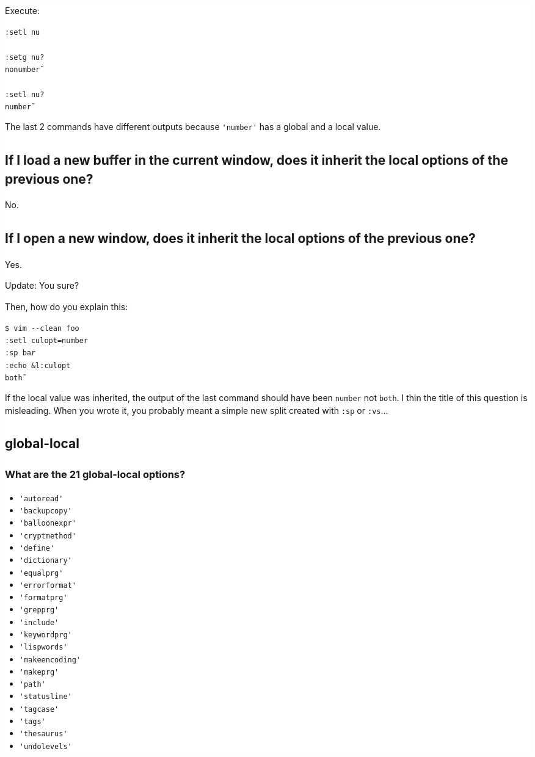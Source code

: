 
Execute:

    :setl nu

    :setg nu?
    nonumber˜

    :setl nu?
    number˜

The last 2 commands have different outputs because `'number'` has a global and a
local value.

##
## If I load a new buffer in the current window, does it inherit the local options of the previous one?

No.

## If I open a new window, does it inherit the local options of the previous one?

Yes.

Update: You sure?

Then, how do you explain this:

    $ vim --clean foo
    :setl culopt=number
    :sp bar
    :echo &l:culopt
    both˜

If the  local value was  inherited, the output of  the last command  should have
been `number` not `both`.  I thin the title of this question is misleading.
When you wrote it, you probably meant a simple new split created with `:sp` or `:vs`...

##
## global-local
### What are the 21 global-local options?

   - `'autoread'`
   - `'backupcopy'`
   - `'balloonexpr'`
   - `'cryptmethod'`
   - `'define'`
   - `'dictionary'`
   - `'equalprg'`
   - `'errorformat'`
   - `'formatprg'`
   - `'grepprg'`
   - `'include'`
   - `'keywordprg'`
   - `'lispwords'`
   - `'makeencoding'`
   - `'makeprg'`
   - `'path'`
   - `'statusline'`
   - `'tagcase'`
   - `'tags'`
   - `'thesaurus'`
   - `'undolevels'`
